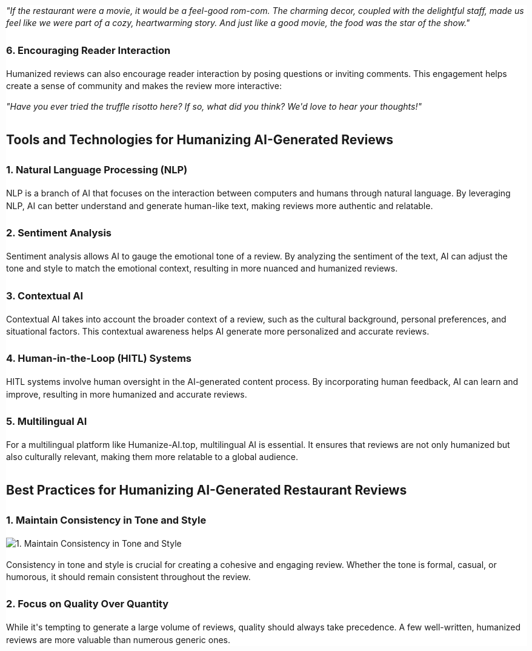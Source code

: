 *"If the restaurant were a movie, it would be a feel-good rom-com. The charming decor, coupled with the delightful staff, made us feel like we were part of a cozy, heartwarming story. And just like a good movie, the food was the star of the show."*

### 6. **Encouraging Reader Interaction**
Humanized reviews can also encourage reader interaction by posing questions or inviting comments. This engagement helps create a sense of community and makes the review more interactive:

*"Have you ever tried the truffle risotto here? If so, what did you think? We'd love to hear your thoughts!"*

## Tools and Technologies for Humanizing AI-Generated Reviews

### 1. **Natural Language Processing (NLP)**
NLP is a branch of AI that focuses on the interaction between computers and humans through natural language. By leveraging NLP, AI can better understand and generate human-like text, making reviews more authentic and relatable.

### 2. **Sentiment Analysis**
Sentiment analysis allows AI to gauge the emotional tone of a review. By analyzing the sentiment of the text, AI can adjust the tone and style to match the emotional context, resulting in more nuanced and humanized reviews.

### 3. **Contextual AI**
Contextual AI takes into account the broader context of a review, such as the cultural background, personal preferences, and situational factors. This contextual awareness helps AI generate more personalized and accurate reviews.

### 4. **Human-in-the-Loop (HITL) Systems**
HITL systems involve human oversight in the AI-generated content process. By incorporating human feedback, AI can learn and improve, resulting in more humanized and accurate reviews.

### 5. **Multilingual AI**
For a multilingual platform like Humanize-AI.top, multilingual AI is essential. It ensures that reviews are not only humanized but also culturally relevant, making them more relatable to a global audience.

## Best Practices for Humanizing AI-Generated Restaurant Reviews

### 1. **Maintain Consistency in Tone and Style**

![1. **Maintain Consistency in Tone and Style**](/images/02.jpeg)

Consistency in tone and style is crucial for creating a cohesive and engaging review. Whether the tone is formal, casual, or humorous, it should remain consistent throughout the review.

### 2. **Focus on Quality Over Quantity**
While it's tempting to generate a large volume of reviews, quality should always take precedence. A few well-written, humanized reviews are more valuable than numerous generic ones.
